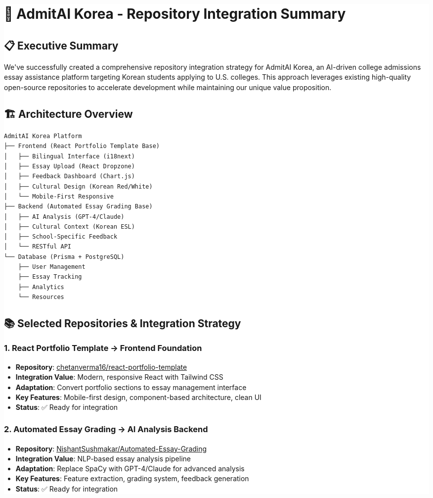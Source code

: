 # 🎯 AdmitAI Korea - Repository Integration Summary

## 📋 **Executive Summary**

We've successfully created a comprehensive repository integration strategy for AdmitAI Korea, an AI-driven college admissions essay assistance platform targeting Korean students applying to U.S. colleges. This approach leverages existing high-quality open-source repositories to accelerate development while maintaining our unique value proposition.

## 🏗️ **Architecture Overview**

```
AdmitAI Korea Platform
├── Frontend (React Portfolio Template Base)
│   ├── Bilingual Interface (i18next)
│   ├── Essay Upload (React Dropzone)
│   ├── Feedback Dashboard (Chart.js)
│   ├── Cultural Design (Korean Red/White)
│   └── Mobile-First Responsive
├── Backend (Automated Essay Grading Base)
│   ├── AI Analysis (GPT-4/Claude)
│   ├── Cultural Context (Korean ESL)
│   ├── School-Specific Feedback
│   └── RESTful API
└── Database (Prisma + PostgreSQL)
    ├── User Management
    ├── Essay Tracking
    ├── Analytics
    └── Resources
```

## 📚 **Selected Repositories & Integration Strategy**

### 1. **React Portfolio Template** → **Frontend Foundation**
- **Repository**: [chetanverma16/react-portfolio-template](https://github.com/chetanverma16/react-portfolio-template)
- **Integration Value**: Modern, responsive React with Tailwind CSS
- **Adaptation**: Convert portfolio sections to essay management interface
- **Key Features**: Mobile-first design, component-based architecture, clean UI
- **Status**: ✅ Ready for integration

### 2. **Automated Essay Grading** → **AI Analysis Backend**
- **Repository**: [NishantSushmakar/Automated-Essay-Grading](https://github.com/NishantSushmakar/Automated-Essay-Grading)
- **Integration Value**: NLP-based essay analysis pipeline
- **Adaptation**: Replace SpaCy with GPT-4/Claude for advanced analysis
- **Key Features**: Feature extraction, grading system, feedback generation
- **Status**: ✅ Ready for integration
